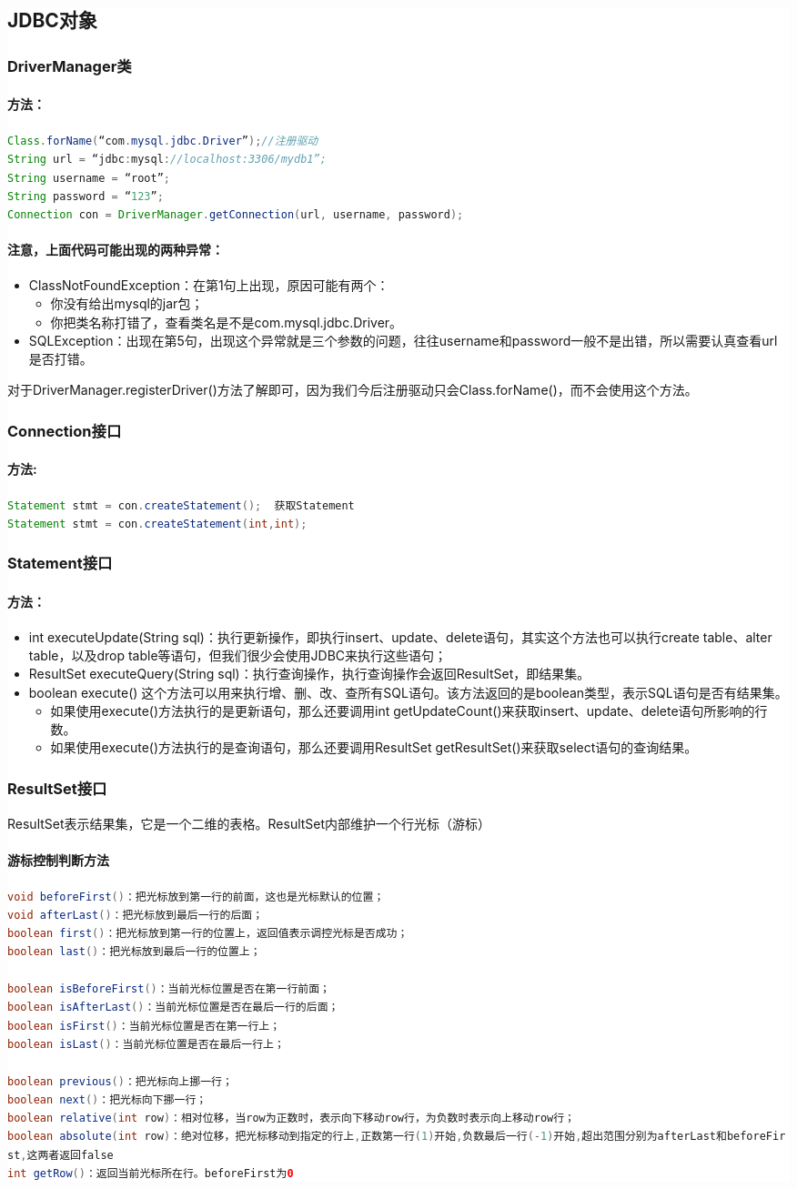 ## JDBC对象

### DriverManager类

#### 方法：

```java
Class.forName(“com.mysql.jdbc.Driver”);//注册驱动
String url = “jdbc:mysql://localhost:3306/mydb1”;
String username = “root”;
String password = “123”;
Connection con = DriverManager.getConnection(url, username, password);
```

#### 注意，上面代码可能出现的两种异常：

- ClassNotFoundException：在第1句上出现，原因可能有两个：
  - 你没有给出mysql的jar包；
  - 你把类名称打错了，查看类名是不是com.mysql.jdbc.Driver。
- SQLException：出现在第5句，出现这个异常就是三个参数的问题，往往username和password一般不是出错，所以需要认真查看url是否打错。

对于DriverManager.registerDriver()方法了解即可，因为我们今后注册驱动只会Class.forName()，而不会使用这个方法。

### Connection接口

#### 方法:

```java
Statement stmt = con.createStatement();  获取Statement
Statement stmt = con.createStatement(int,int);
```

### Statement接口

#### 方法：

- int executeUpdate(String sql)：执行更新操作，即执行insert、update、delete语句，其实这个方法也可以执行create table、alter table，以及drop table等语句，但我们很少会使用JDBC来执行这些语句；
- ResultSet executeQuery(String sql)：执行查询操作，执行查询操作会返回ResultSet，即结果集。
- boolean execute()  这个方法可以用来执行增、删、改、查所有SQL语句。该方法返回的是boolean类型，表示SQL语句是否有结果集。
  - 如果使用execute()方法执行的是更新语句，那么还要调用int getUpdateCount()来获取insert、update、delete语句所影响的行数。
  - 如果使用execute()方法执行的是查询语句，那么还要调用ResultSet getResultSet()来获取select语句的查询结果。

### ResultSet接口

ResultSet表示结果集，它是一个二维的表格。ResultSet内部维护一个行光标（游标）

#### 游标控制判断方法

```java
void beforeFirst()：把光标放到第一行的前面，这也是光标默认的位置；
void afterLast()：把光标放到最后一行的后面；
boolean first()：把光标放到第一行的位置上，返回值表示调控光标是否成功；
boolean last()：把光标放到最后一行的位置上；
	
boolean isBeforeFirst()：当前光标位置是否在第一行前面；
boolean isAfterLast()：当前光标位置是否在最后一行的后面；
boolean isFirst()：当前光标位置是否在第一行上；
boolean isLast()：当前光标位置是否在最后一行上；
	
boolean previous()：把光标向上挪一行；
boolean next()：把光标向下挪一行；
boolean relative(int row)：相对位移，当row为正数时，表示向下移动row行，为负数时表示向上移动row行；
boolean absolute(int row)：绝对位移，把光标移动到指定的行上,正数第一行(1)开始,负数最后一行(-1)开始,超出范围分别为afterLast和beforeFirst,这两者返回false
int getRow()：返回当前光标所在行。beforeFirst为0
```